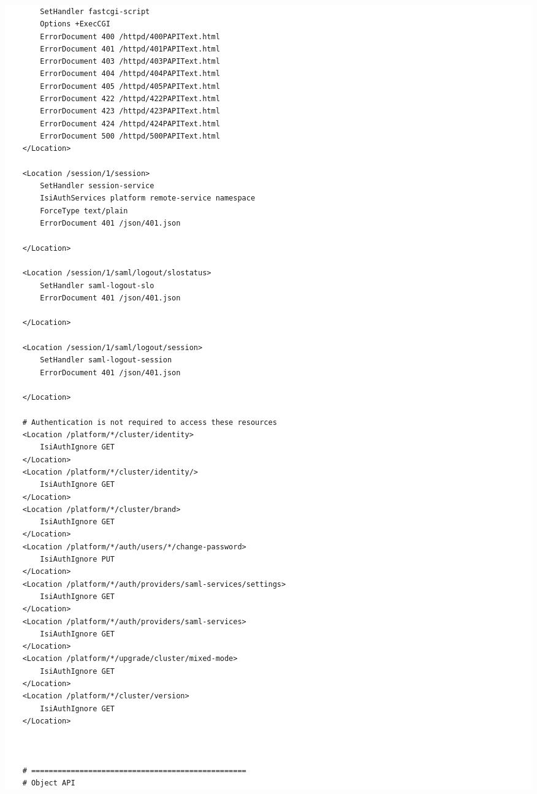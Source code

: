```
        SetHandler fastcgi-script
        Options +ExecCGI
        ErrorDocument 400 /httpd/400PAPIText.html
        ErrorDocument 401 /httpd/401PAPIText.html
        ErrorDocument 403 /httpd/403PAPIText.html
        ErrorDocument 404 /httpd/404PAPIText.html
        ErrorDocument 405 /httpd/405PAPIText.html
        ErrorDocument 422 /httpd/422PAPIText.html
        ErrorDocument 423 /httpd/423PAPIText.html
        ErrorDocument 424 /httpd/424PAPIText.html
        ErrorDocument 500 /httpd/500PAPIText.html
    </Location>

    <Location /session/1/session>
        SetHandler session-service
        IsiAuthServices platform remote-service namespace
        ForceType text/plain
        ErrorDocument 401 /json/401.json

    </Location>

    <Location /session/1/saml/logout/slostatus>
        SetHandler saml-logout-slo
        ErrorDocument 401 /json/401.json

    </Location>

    <Location /session/1/saml/logout/session>
        SetHandler saml-logout-session
        ErrorDocument 401 /json/401.json

    </Location>

    # Authentication is not required to access these resources
    <Location /platform/*/cluster/identity>
        IsiAuthIgnore GET
    </Location>
    <Location /platform/*/cluster/identity/>
        IsiAuthIgnore GET
    </Location>
    <Location /platform/*/cluster/brand>
        IsiAuthIgnore GET
    </Location>
    <Location /platform/*/auth/users/*/change-password>
        IsiAuthIgnore PUT
    </Location>
    <Location /platform/*/auth/providers/saml-services/settings>
        IsiAuthIgnore GET
    </Location>
    <Location /platform/*/auth/providers/saml-services>
        IsiAuthIgnore GET
    </Location>
    <Location /platform/*/upgrade/cluster/mixed-mode>
        IsiAuthIgnore GET
    </Location>
    <Location /platform/*/cluster/version>
        IsiAuthIgnore GET
    </Location>



    # =================================================
    # Object API
```